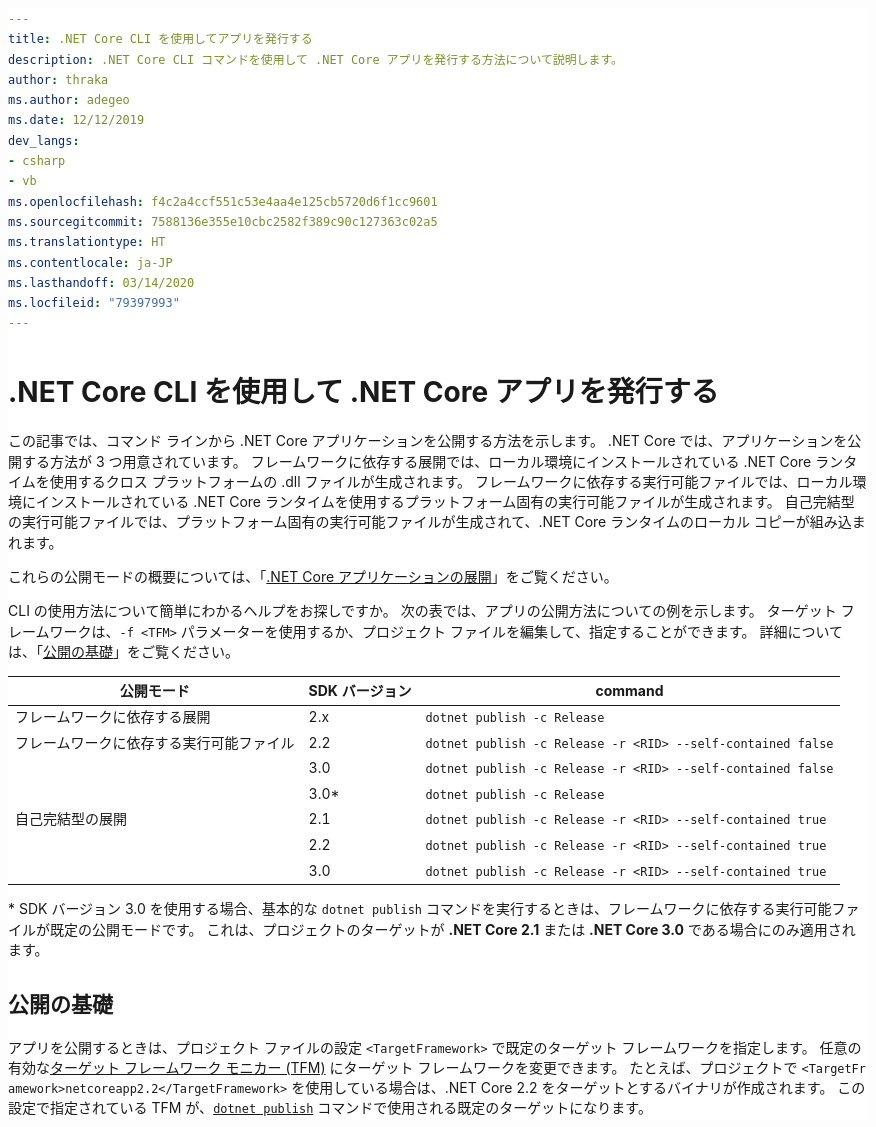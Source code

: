```yaml
---
title: .NET Core CLI を使用してアプリを発行する
description: .NET Core CLI コマンドを使用して .NET Core アプリを発行する方法について説明します。
author: thraka
ms.author: adegeo
ms.date: 12/12/2019
dev_langs:
- csharp
- vb
ms.openlocfilehash: f4c2a4ccf551c53e4aa4e125cb5720d6f1cc9601
ms.sourcegitcommit: 7588136e355e10cbc2582f389c90c127363c02a5
ms.translationtype: HT
ms.contentlocale: ja-JP
ms.lasthandoff: 03/14/2020
ms.locfileid: "79397993"
---
```

# <a name="publish-net-core-apps-with-the-net-core-cli"></a>.NET Core CLI を使用して .NET Core アプリを発行する

この記事では、コマンド ラインから .NET Core アプリケーションを公開する方法を示します。 .NET Core では、アプリケーションを公開する方法が 3 つ用意されています。 フレームワークに依存する展開では、ローカル環境にインストールされている .NET Core ランタイムを使用するクロス プラットフォームの .dll ファイルが生成されます。 フレームワークに依存する実行可能ファイルでは、ローカル環境にインストールされている .NET Core ランタイムを使用するプラットフォーム固有の実行可能ファイルが生成されます。 自己完結型の実行可能ファイルでは、プラットフォーム固有の実行可能ファイルが生成されて、.NET Core ランタイムのローカル コピーが組み込まれます。

これらの公開モードの概要については、「[.NET Core アプリケーションの展開](index.md)」をご覧ください。

CLI の使用方法について簡単にわかるヘルプをお探しですか。 次の表では、アプリの公開方法についての例を示します。 ターゲット フレームワークは、`-f <TFM>` パラメーターを使用するか、プロジェクト ファイルを編集して、指定することができます。 詳細については、「[公開の基礎](#publishing-basics)」をご覧ください。

| 公開モード | SDK バージョン | command |
| ------------ | ----------- | ------- |
| フレームワークに依存する展開 | 2.x | `dotnet publish -c Release` |
| フレームワークに依存する実行可能ファイル | 2.2 | `dotnet publish -c Release -r <RID> --self-contained false` |
|                                | 3.0 | `dotnet publish -c Release -r <RID> --self-contained false` |
|                                | 3.0* | `dotnet publish -c Release` |
| 自己完結型の展開      | 2.1 | `dotnet publish -c Release -r <RID> --self-contained true` |
|                                | 2.2 | `dotnet publish -c Release -r <RID> --self-contained true` |
|                                | 3.0 | `dotnet publish -c Release -r <RID> --self-contained true` |

\* SDK バージョン 3.0 を使用する場合、基本的な `dotnet publish` コマンドを実行するときは、フレームワークに依存する実行可能ファイルが既定の公開モードです。 これは、プロジェクトのターゲットが **.NET Core 2.1** または **.NET Core 3.0** である場合にのみ適用されます。

## <a name="publishing-basics"></a>公開の基礎

アプリを公開するときは、プロジェクト ファイルの設定 `<TargetFramework>` で既定のターゲット フレームワークを指定します。 任意の有効な[ターゲット フレームワーク モニカー (TFM)](../../standard/frameworks.md) にターゲット フレームワークを変更できます。 たとえば、プロジェクトで `<TargetFramework>netcoreapp2.2</TargetFramework>` を使用している場合は、.NET Core 2.2 をターゲットとするバイナリが作成されます。 この設定で指定されている TFM が、[`dotnet publish`](../tools/dotnet-publish.md) コマンドで使用される既定のターゲットになります。

